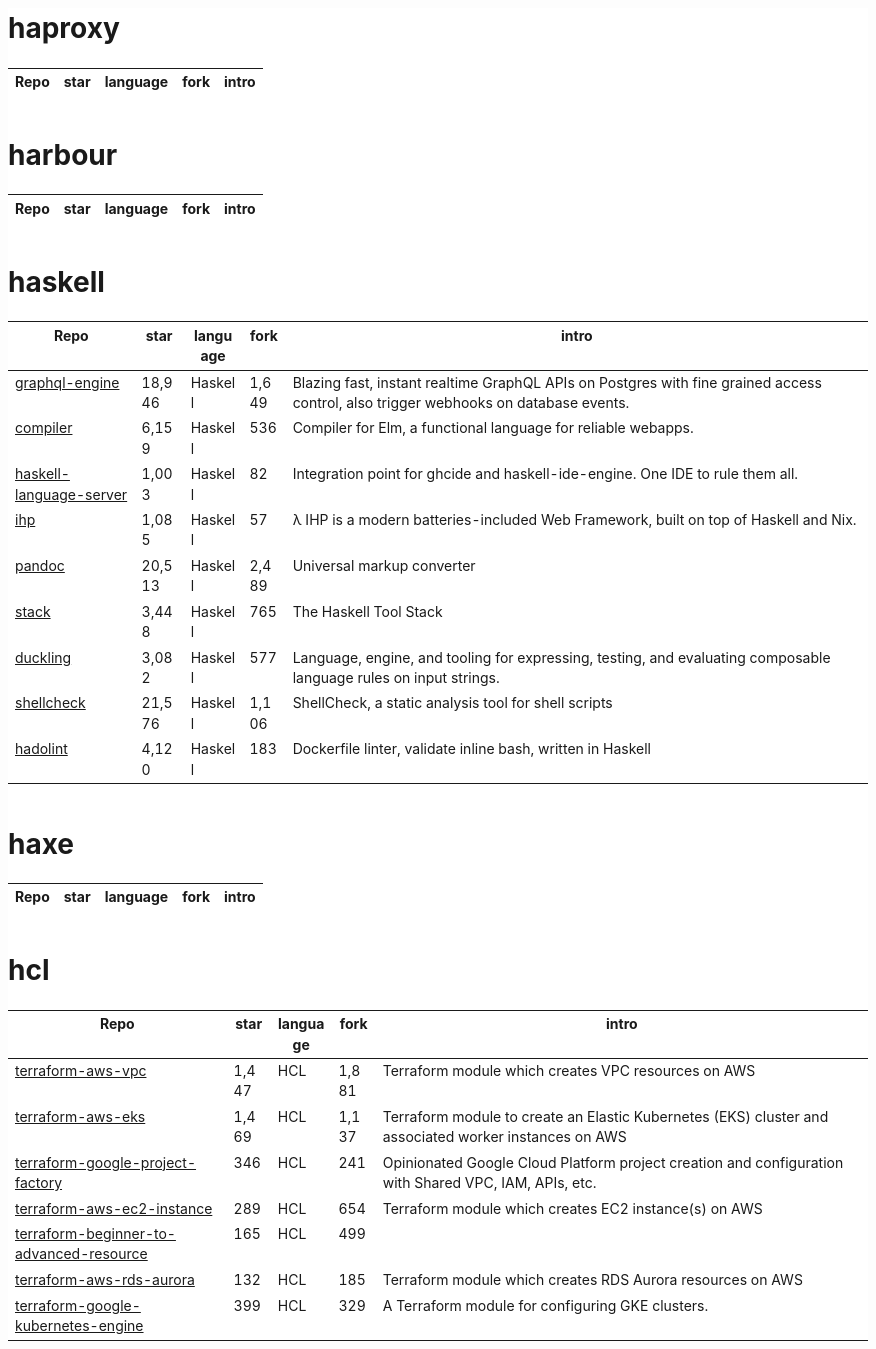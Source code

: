 # haproxy

Repo|star|language|fork|intro
-|-|-|-|-



# harbour

Repo|star|language|fork|intro
-|-|-|-|-



# haskell

Repo|star|language|fork|intro
-|-|-|-|-
[graphql-engine](https://github.com/hasura/graphql-engine)|18,946|Haskell|1,649|Blazing fast, instant realtime GraphQL APIs on Postgres with fine grained access control, also trigger webhooks on database events.
[compiler](https://github.com/elm/compiler)|6,159|Haskell|536|Compiler for Elm, a functional language for reliable webapps.
[haskell-language-server](https://github.com/haskell/haskell-language-server)|1,003|Haskell|82|Integration point for ghcide and haskell-ide-engine. One IDE to rule them all.
[ihp](https://github.com/digitallyinduced/ihp)|1,085|Haskell|57|λ IHP is a modern batteries-included Web Framework, built on top of Haskell and Nix.
[pandoc](https://github.com/jgm/pandoc)|20,513|Haskell|2,489|Universal markup converter
[stack](https://github.com/commercialhaskell/stack)|3,448|Haskell|765|The Haskell Tool Stack
[duckling](https://github.com/facebook/duckling)|3,082|Haskell|577|Language, engine, and tooling for expressing, testing, and evaluating composable language rules on input strings.
[shellcheck](https://github.com/koalaman/shellcheck)|21,576|Haskell|1,106|ShellCheck, a static analysis tool for shell scripts
[hadolint](https://github.com/hadolint/hadolint)|4,120|Haskell|183|Dockerfile linter, validate inline bash, written in Haskell


# haxe

Repo|star|language|fork|intro
-|-|-|-|-



# hcl

Repo|star|language|fork|intro
-|-|-|-|-
[terraform-aws-vpc](https://github.com/terraform-aws-modules/terraform-aws-vpc)|1,447|HCL|1,881|Terraform module which creates VPC resources on AWS
[terraform-aws-eks](https://github.com/terraform-aws-modules/terraform-aws-eks)|1,469|HCL|1,137|Terraform module to create an Elastic Kubernetes (EKS) cluster and associated worker instances on AWS
[terraform-google-project-factory](https://github.com/terraform-google-modules/terraform-google-project-factory)|346|HCL|241|Opinionated Google Cloud Platform project creation and configuration with Shared VPC, IAM, APIs, etc.
[terraform-aws-ec2-instance](https://github.com/terraform-aws-modules/terraform-aws-ec2-instance)|289|HCL|654|Terraform module which creates EC2 instance(s) on AWS
[terraform-beginner-to-advanced-resource](https://github.com/zealvora/terraform-beginner-to-advanced-resource)|165|HCL|499|
[terraform-aws-rds-aurora](https://github.com/terraform-aws-modules/terraform-aws-rds-aurora)|132|HCL|185|Terraform module which creates RDS Aurora resources on AWS
[terraform-google-kubernetes-engine](https://github.com/terraform-google-modules/terraform-google-kubernetes-engine)|399|HCL|329|A Terraform module for configuring GKE clusters.
